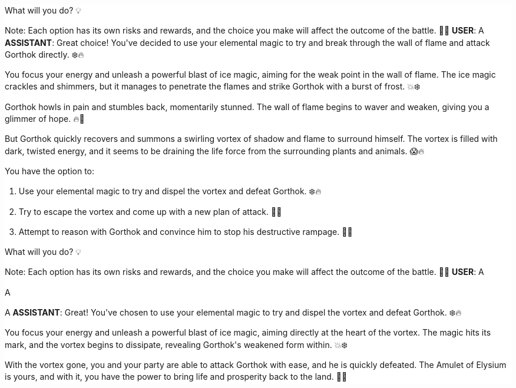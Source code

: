

What will you do? 💡



Note: Each option has its own risks and rewards, and the choice you make will affect the outcome of the battle. 🧐💥
**USER**: A
**ASSISTANT**: Great choice! You've decided to use your elemental magic to try and break through the wall of flame and attack Gorthok directly. ❄️🔥



You focus your energy and unleash a powerful blast of ice magic, aiming for the weak point in the wall of flame. The ice magic crackles and shimmers, but it manages to penetrate the flames and strike Gorthok with a burst of frost. 💥❄️



Gorthok howls in pain and stumbles back, momentarily stunned. The wall of flame begins to waver and weaken, giving you a glimmer of hope. 🔥💪



But Gorthok quickly recovers and summons a swirling vortex of shadow and flame to surround himself. The vortex is filled with dark, twisted energy, and it seems to be draining the life force from the surrounding plants and animals. 😱🔥



You have the option to:



1. Use your elemental magic to try and dispel the vortex and defeat Gorthok. ❄️🔥

2. Try to escape the vortex and come up with a new plan of attack. 🐰💔

3. Attempt to reason with Gorthok and convince him to stop his destructive rampage. 🤔💬



What will you do? 💡



Note: Each option has its own risks and rewards, and the choice you make will affect the outcome of the battle. 🧐💥
**USER**: A

A

A
**ASSISTANT**: Great! You've chosen to use your elemental magic to try and dispel the vortex and defeat Gorthok. ❄️🔥



You focus your energy and unleash a powerful blast of ice magic, aiming directly at the heart of the vortex. The magic hits its mark, and the vortex begins to dissipate, revealing Gorthok's weakened form within. 💥❄️



With the vortex gone, you and your party are able to attack Gorthok with ease, and he is quickly defeated. The Amulet of Elysium is yours, and with it, you have the power to bring life and prosperity back to the land. 💫🌱
